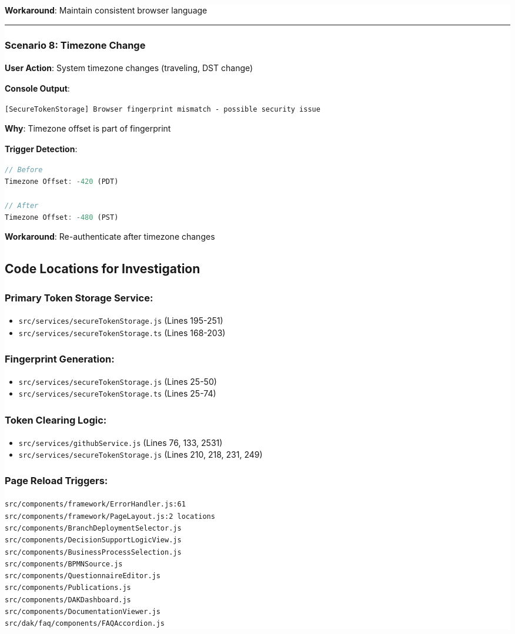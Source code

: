 **Workaround**: Maintain consistent browser language

---

### Scenario 8: Timezone Change

**User Action**: System timezone changes (traveling, DST change)

**Console Output**:
```
[SecureTokenStorage] Browser fingerprint mismatch - possible security issue
```

**Why**: Timezone offset is part of fingerprint

**Trigger Detection**:
```javascript
// Before
Timezone Offset: -420 (PDT)

// After
Timezone Offset: -480 (PST)
```

**Workaround**: Re-authenticate after timezone changes

## Code Locations for Investigation

### Primary Token Storage Service:
- `src/services/secureTokenStorage.js` (Lines 195-251)
- `src/services/secureTokenStorage.ts` (Lines 168-203)

### Fingerprint Generation:
- `src/services/secureTokenStorage.js` (Lines 25-50)
- `src/services/secureTokenStorage.ts` (Lines 25-74)

### Token Clearing Logic:
- `src/services/githubService.js` (Lines 76, 133, 2531)
- `src/services/secureTokenStorage.js` (Lines 210, 218, 231, 249)

### Page Reload Triggers:
```
src/components/framework/ErrorHandler.js:61
src/components/framework/PageLayout.js:2 locations
src/components/BranchDeploymentSelector.js
src/components/DecisionSupportLogicView.js
src/components/BusinessProcessSelection.js
src/components/BPMNSource.js
src/components/QuestionnaireEditor.js
src/components/Publications.js
src/components/DAKDashboard.js
src/components/DocumentationViewer.js
src/dak/faq/components/FAQAccordion.js
```
